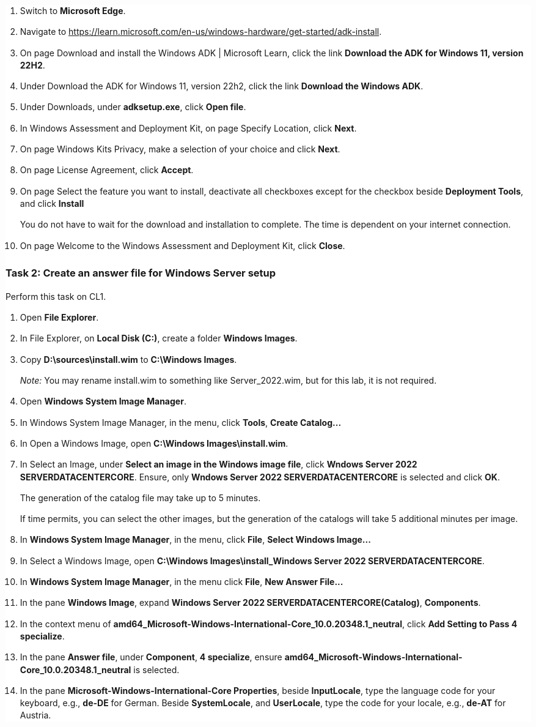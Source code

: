 1. Switch to **Microsoft Edge**.
1. Navigate to <https://learn.microsoft.com/en-us/windows-hardware/get-started/adk-install>.
1. On page Download and install the Windows ADK | Microsoft Learn, click the link **Download the ADK for Windows 11, version 22H2**.
1. Under Download the ADK for Windows 11, version 22h2, click the link **Download the Windows ADK**.
1. Under Downloads, under **adksetup.exe**, click **Open file**.
1. In Windows Assessment and Deployment Kit, on page Specify Location, click **Next**.
1. On page Windows Kits Privacy, make a selection of your choice and click **Next**.
1. On page License Agreement, click **Accept**.
1. On page Select the feature you want to install, deactivate all checkboxes except for the checkbox beside **Deployment Tools**, and click **Install**

    You do not have to wait for the download and installation to complete. The time is dependent on your internet connection.

1. On page Welcome to the Windows Assessment and Deployment Kit, click **Close**.

### Task 2: Create an answer file for Windows Server setup

Perform this task on CL1.

1. Open **File Explorer**.
1. In File Explorer, on **Local Disk (C:)**, create a folder **Windows Images**.
1. Copy **D:\\sources\\install.wim** to **C:\\Windows Images**.

    *Note:* You may rename install.wim to something like Server_2022.wim, but for this lab, it is not required.

1. Open **Windows System Image Manager**.
1. In Windows System Image Manager, in the menu, click **Tools**, **Create Catalog...**
1. In Open a Windows Image, open **C:\\Windows Images\\install.wim**.
1. In Select an Image, under **Select an image in the Windows image file**, click **Wndows Server 2022 SERVERDATACENTERCORE**. Ensure, only **Wndows Server 2022 SERVERDATACENTERCORE** is selected and click **OK**.

    The generation of the catalog file may take up to 5 minutes.

    If time permits, you can select the other images, but the generation of the catalogs will take 5 additional minutes per image.

1. In **Windows System Image Manager**, in the menu, click **File**, **Select Windows Image...**
1. In Select a Windows Image, open **C:\\Windows Images\\install_Windows Server 2022 SERVERDATACENTERCORE**.
1. In **Windows System Image Manager**, in the menu click **File**, **New Answer File...**
1. In the pane **Windows Image**, expand **Windows Server 2022 SERVERDATACENTERCORE(Catalog)**, **Components**.
1. In the context menu of **amd64_Microsoft-Windows-International-Core_10.0.20348.1_neutral**, click **Add Setting to Pass 4 specialize**.
1. In the pane **Answer file**, under **Component**, **4 specialize**, ensure **amd64_Microsoft-Windows-International-Core_10.0.20348.1_neutral** is selected.
1. In the pane **Microsoft-Windows-International-Core Properties**, beside **InputLocale**, type the language code for your keyboard, e.g., **de-DE** for German. Beside **SystemLocale**, and **UserLocale**, type the code for your locale, e.g., **de-AT** for Austria.
